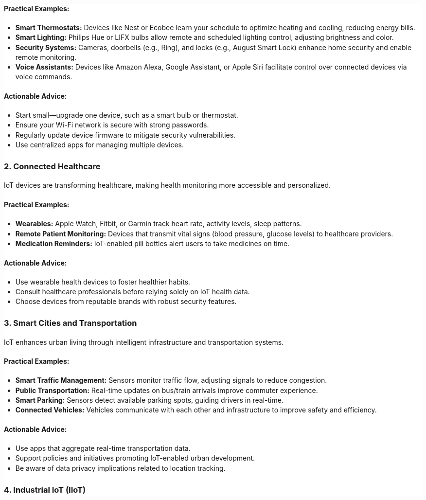 #### Practical Examples:

- **Smart Thermostats:** Devices like Nest or Ecobee learn your schedule to optimize heating and cooling, reducing energy bills.
- **Smart Lighting:** Philips Hue or LIFX bulbs allow remote and scheduled lighting control, adjusting brightness and color.
- **Security Systems:** Cameras, doorbells (e.g., Ring), and locks (e.g., August Smart Lock) enhance home security and enable remote monitoring.
- **Voice Assistants:** Devices like Amazon Alexa, Google Assistant, or Apple Siri facilitate control over connected devices via voice commands.

#### Actionable Advice:
- Start small—upgrade one device, such as a smart bulb or thermostat.
- Ensure your Wi-Fi network is secure with strong passwords.
- Regularly update device firmware to mitigate security vulnerabilities.
- Use centralized apps for managing multiple devices.

### 2. Connected Healthcare

IoT devices are transforming healthcare, making health monitoring more accessible and personalized.

#### Practical Examples:

- **Wearables:** Apple Watch, Fitbit, or Garmin track heart rate, activity levels, sleep patterns.
- **Remote Patient Monitoring:** Devices that transmit vital signs (blood pressure, glucose levels) to healthcare providers.
- **Medication Reminders:** IoT-enabled pill bottles alert users to take medicines on time.

#### Actionable Advice:
- Use wearable health devices to foster healthier habits.
- Consult healthcare professionals before relying solely on IoT health data.
- Choose devices from reputable brands with robust security features.

### 3. Smart Cities and Transportation

IoT enhances urban living through intelligent infrastructure and transportation systems.

#### Practical Examples:

- **Smart Traffic Management:** Sensors monitor traffic flow, adjusting signals to reduce congestion.
- **Public Transportation:** Real-time updates on bus/train arrivals improve commuter experience.
- **Smart Parking:** Sensors detect available parking spots, guiding drivers in real-time.
- **Connected Vehicles:** Vehicles communicate with each other and infrastructure to improve safety and efficiency.

#### Actionable Advice:
- Use apps that aggregate real-time transportation data.
- Support policies and initiatives promoting IoT-enabled urban development.
- Be aware of data privacy implications related to location tracking.

### 4. Industrial IoT (IIoT)
